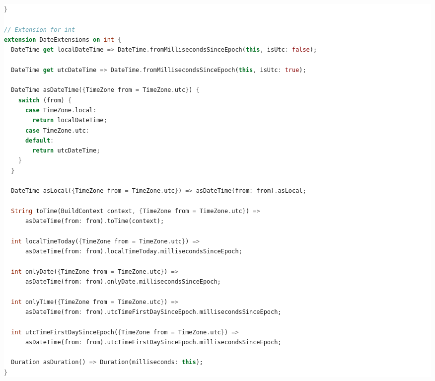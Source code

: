 ```dart
}

// Extension for int
extension DateExtensions on int {
  DateTime get localDateTime => DateTime.fromMillisecondsSinceEpoch(this, isUtc: false);

  DateTime get utcDateTime => DateTime.fromMillisecondsSinceEpoch(this, isUtc: true);

  DateTime asDateTime({TimeZone from = TimeZone.utc}) {
    switch (from) {
      case TimeZone.local:
        return localDateTime;
      case TimeZone.utc:
      default:
        return utcDateTime;
    }
  }

  DateTime asLocal({TimeZone from = TimeZone.utc}) => asDateTime(from: from).asLocal;

  String toTime(BuildContext context, {TimeZone from = TimeZone.utc}) =>
      asDateTime(from: from).toTime(context);

  int localTimeToday({TimeZone from = TimeZone.utc}) =>
      asDateTime(from: from).localTimeToday.millisecondsSinceEpoch;

  int onlyDate({TimeZone from = TimeZone.utc}) =>
      asDateTime(from: from).onlyDate.millisecondsSinceEpoch;

  int onlyTime({TimeZone from = TimeZone.utc}) =>
      asDateTime(from: from).utcTimeFirstDaySinceEpoch.millisecondsSinceEpoch;

  int utcTimeFirstDaySinceEpoch({TimeZone from = TimeZone.utc}) =>
      asDateTime(from: from).utcTimeFirstDaySinceEpoch.millisecondsSinceEpoch;

  Duration asDuration() => Duration(milliseconds: this);
}
```
